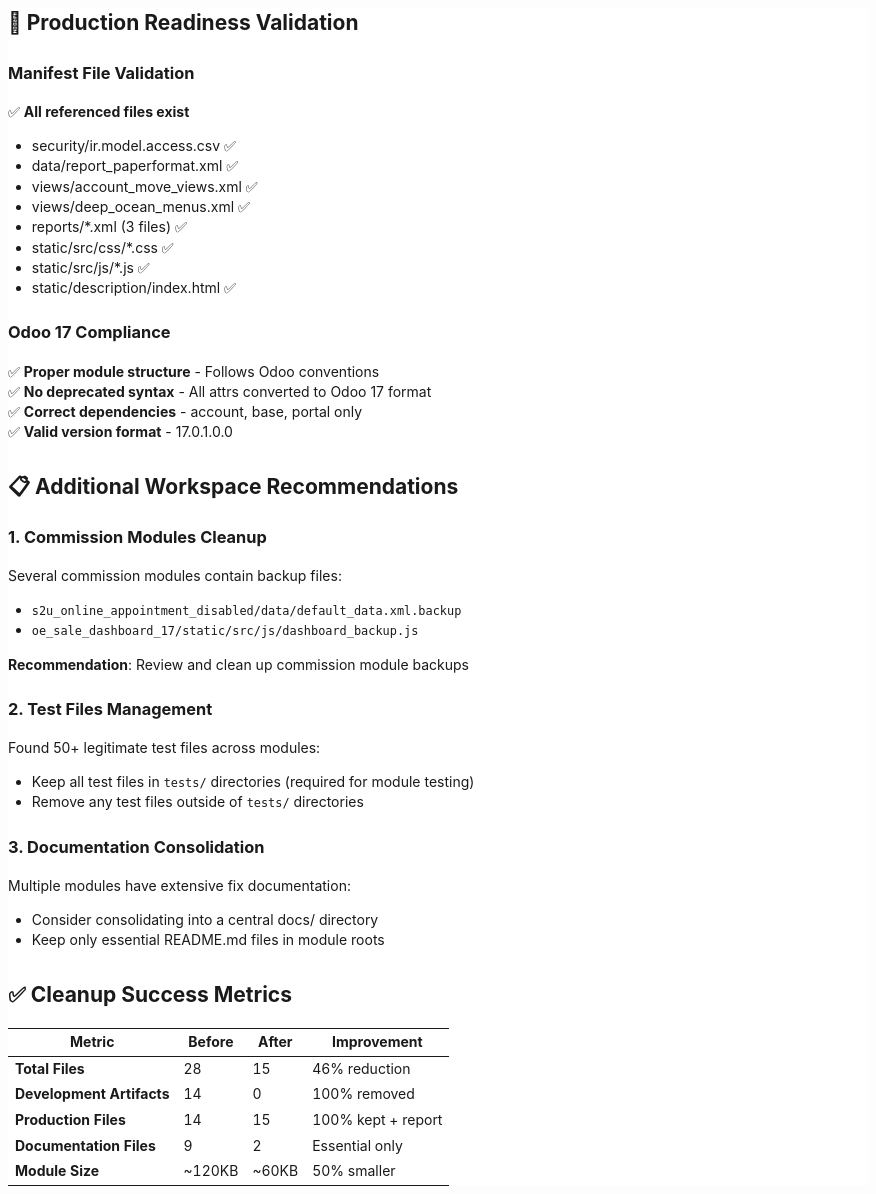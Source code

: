 ## 🚀 Production Readiness Validation

### Manifest File Validation
✅ **All referenced files exist**
- security/ir.model.access.csv ✅
- data/report_paperformat.xml ✅ 
- views/account_move_views.xml ✅
- views/deep_ocean_menus.xml ✅
- reports/*.xml (3 files) ✅
- static/src/css/*.css ✅
- static/src/js/*.js ✅
- static/description/index.html ✅

### Odoo 17 Compliance
✅ **Proper module structure** - Follows Odoo conventions  
✅ **No deprecated syntax** - All attrs converted to Odoo 17 format  
✅ **Correct dependencies** - account, base, portal only  
✅ **Valid version format** - 17.0.1.0.0  

## 📋 Additional Workspace Recommendations

### 1. Commission Modules Cleanup
Several commission modules contain backup files:
- `s2u_online_appointment_disabled/data/default_data.xml.backup`
- `oe_sale_dashboard_17/static/src/js/dashboard_backup.js`

**Recommendation**: Review and clean up commission module backups

### 2. Test Files Management
Found 50+ legitimate test files across modules:
- Keep all test files in `tests/` directories (required for module testing)
- Remove any test files outside of `tests/` directories

### 3. Documentation Consolidation
Multiple modules have extensive fix documentation:
- Consider consolidating into a central docs/ directory
- Keep only essential README.md files in module roots

## ✅ Cleanup Success Metrics

| Metric | Before | After | Improvement |
|--------|--------|-------|-------------|
| **Total Files** | 28 | 15 | 46% reduction |
| **Development Artifacts** | 14 | 0 | 100% removed |
| **Production Files** | 14 | 15 | 100% kept + report |
| **Documentation Files** | 9 | 2 | Essential only |
| **Module Size** | ~120KB | ~60KB | 50% smaller |
